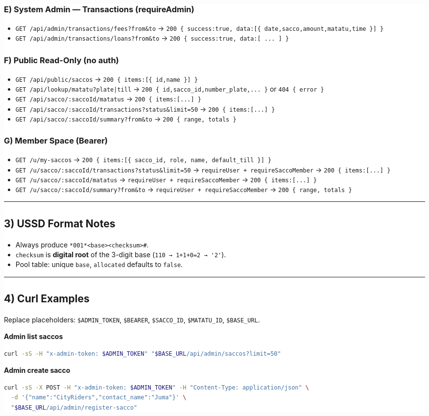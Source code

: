 ### E) System Admin — Transactions (requireAdmin)

* `GET /api/admin/transactions/fees?from&to`
  → `200 { success:true, data:[{ date,sacco,amount,matatu,time }] }`
* `GET /api/admin/transactions/loans?from&to`
  → `200 { success:true, data:[ ... ] }`

### F) Public Read-Only (no auth)

* `GET /api/public/saccos` → `200 { items:[{ id,name }] }`
* `GET /api/lookup/matatu?plate|till` → `200 { id,sacco_id,number_plate,... }` or `404 { error }`
* `GET /api/sacco/:saccoId/matatus` → `200 { items:[...] }`
* `GET /api/sacco/:saccoId/transactions?status&limit=50` → `200 { items:[...] }`
* `GET /api/sacco/:saccoId/summary?from&to` → `200 { range, totals }`

### G) Member Space (Bearer)

* `GET /u/my-saccos` → `200 { items:[{ sacco_id, role, name, default_till }] }`
* `GET /u/sacco/:saccoId/transactions?status&limit=50`
  → `requireUser + requireSaccoMember`
  → `200 { items:[...] }`
* `GET /u/sacco/:saccoId/matatus`
  → `requireUser + requireSaccoMember`
  → `200 { items:[...] }`
* `GET /u/sacco/:saccoId/summary?from&to`
  → `requireUser + requireSaccoMember`
  → `200 { range, totals }`

---

## 3) USSD Format Notes

* Always produce `*001*<base><checksum>#`.
* `checksum` is **digital root** of the 3-digit base (`110 → 1+1+0=2 → '2'`).
* Pool table: unique `base`, `allocated` defaults to `false`.

---

## 4) Curl Examples

Replace placeholders: `$ADMIN_TOKEN`, `$BEARER`, `$SACCO_ID`, `$MATATU_ID`, `$BASE_URL`.

**Admin list saccos**

```bash
curl -sS -H "x-admin-token: $ADMIN_TOKEN" "$BASE_URL/api/admin/saccos?limit=50"
```

**Admin create sacco**

```bash
curl -sS -X POST -H "x-admin-token: $ADMIN_TOKEN" -H "Content-Type: application/json" \
  -d '{"name":"CityRiders","contact_name":"Juma"}' \
  "$BASE_URL/api/admin/register-sacco"
```
